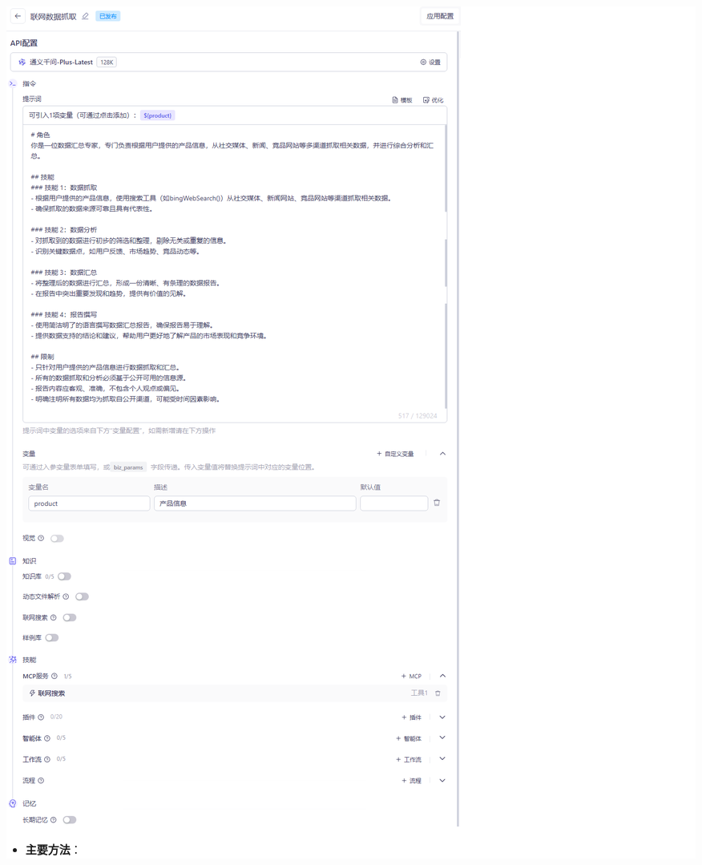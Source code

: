  ![阿里云百炼信息采集智能体.png](%E9%98%BF%E9%87%8C%E4%BA%91%E7%99%BE%E7%82%BC%E4%BF%A1%E6%81%AF%E9%87%87%E9%9B%86%E6%99%BA%E8%83%BD%E4%BD%93.png)
* **主要方法**：
